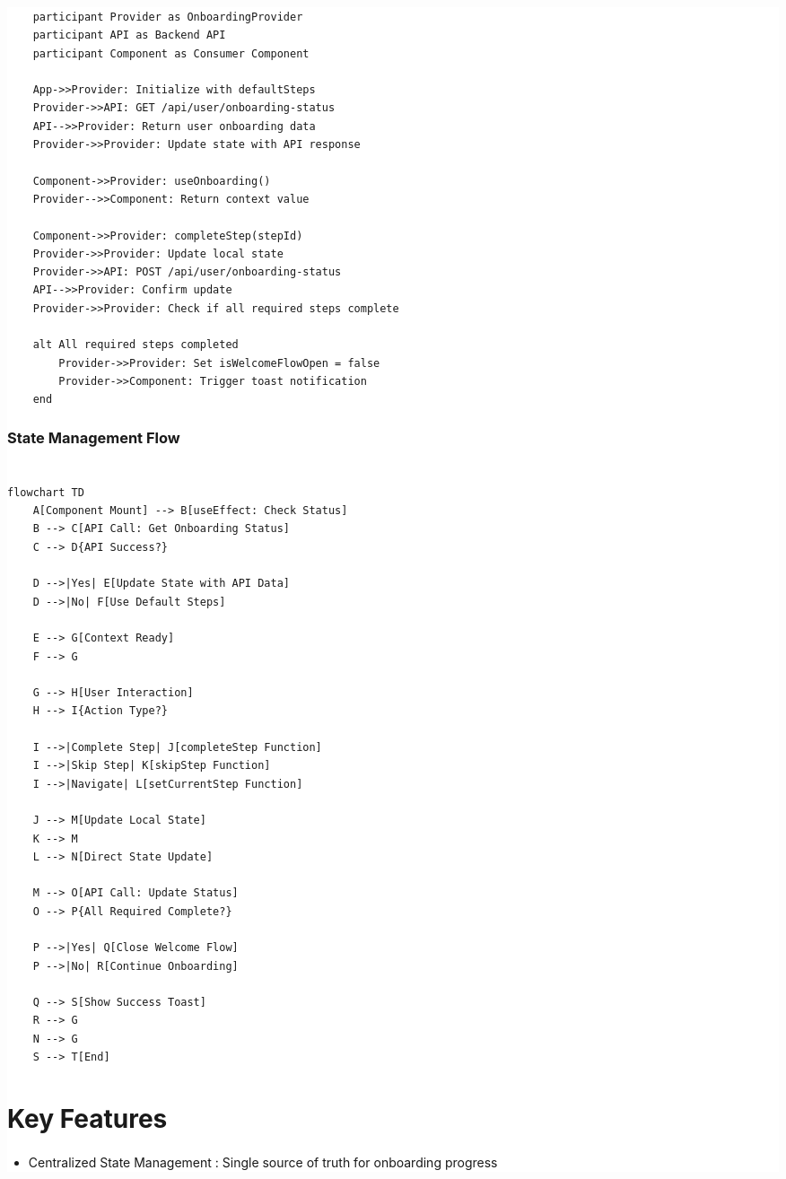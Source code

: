 ```mermaid
    participant Provider as OnboardingProvider
    participant API as Backend API
    participant Component as Consumer Component
    
    App->>Provider: Initialize with defaultSteps
    Provider->>API: GET /api/user/onboarding-status
    API-->>Provider: Return user onboarding data
    Provider->>Provider: Update state with API response
    
    Component->>Provider: useOnboarding()
    Provider-->>Component: Return context value
    
    Component->>Provider: completeStep(stepId)
    Provider->>Provider: Update local state
    Provider->>API: POST /api/user/onboarding-status
    API-->>Provider: Confirm update
    Provider->>Provider: Check if all required steps complete
    
    alt All required steps completed
        Provider->>Provider: Set isWelcomeFlowOpen = false
        Provider->>Component: Trigger toast notification
    end
```
### State Management Flow
```mermaid

flowchart TD
    A[Component Mount] --> B[useEffect: Check Status]
    B --> C[API Call: Get Onboarding Status]
    C --> D{API Success?}
    
    D -->|Yes| E[Update State with API Data]
    D -->|No| F[Use Default Steps]
    
    E --> G[Context Ready]
    F --> G
    
    G --> H[User Interaction]
    H --> I{Action Type?}
    
    I -->|Complete Step| J[completeStep Function]
    I -->|Skip Step| K[skipStep Function]
    I -->|Navigate| L[setCurrentStep Function]
    
    J --> M[Update Local State]
    K --> M
    L --> N[Direct State Update]
    
    M --> O[API Call: Update Status]
    O --> P{All Required Complete?}
    
    P -->|Yes| Q[Close Welcome Flow]
    P -->|No| R[Continue Onboarding]
    
    Q --> S[Show Success Toast]
    R --> G
    N --> G
    S --> T[End]
```
# Key Features
- Centralized State Management : Single source of truth for onboarding progress